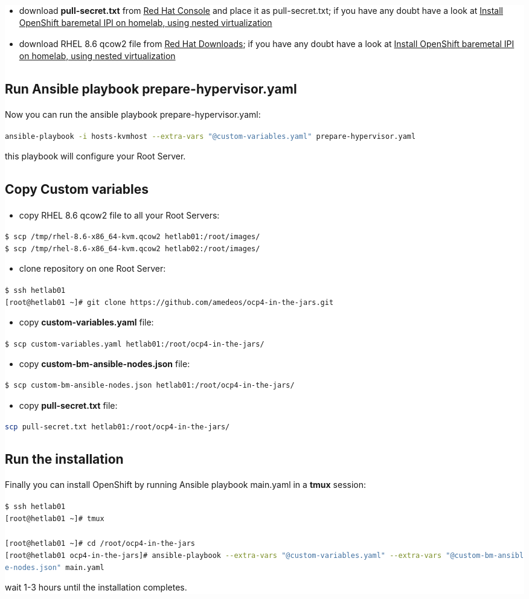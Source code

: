 - download **pull-secret.txt** from [Red Hat Console](https://console.redhat.com/) and place it as pull-secret.txt; if you have any doubt have a look at [Install OpenShift baremetal IPI on homelab, using nested virtualization](https://amedeos.github.io/openshift/2022/08/20/Install-OpenShift-IPI-bm-on-lab.html)

- download RHEL 8.6 qcow2 file from [Red Hat Downloads](https://access.redhat.com/downloads/); if you have any doubt have a look at [Install OpenShift baremetal IPI on homelab, using nested virtualization](https://amedeos.github.io/openshift/2022/08/20/Install-OpenShift-IPI-bm-on-lab.html)

## Run Ansible playbook prepare-hypervisor.yaml
Now you can run the ansible playbook prepare-hypervisor.yaml:

```bash
ansible-playbook -i hosts-kvmhost --extra-vars "@custom-variables.yaml" prepare-hypervisor.yaml
```

this playbook will configure your Root Server.

## Copy Custom variables

- copy RHEL 8.6 qcow2 file to all your Root Servers:

```bash
$ scp /tmp/rhel-8.6-x86_64-kvm.qcow2 hetlab01:/root/images/
$ scp /tmp/rhel-8.6-x86_64-kvm.qcow2 hetlab02:/root/images/
```

- clone repository on one Root Server:

```bash
$ ssh hetlab01
[root@hetlab01 ~]# git clone https://github.com/amedeos/ocp4-in-the-jars.git
```

- copy **custom-variables.yaml** file:

```bash
$ scp custom-variables.yaml hetlab01:/root/ocp4-in-the-jars/
```

- copy **custom-bm-ansible-nodes.json** file:

```bash
$ scp custom-bm-ansible-nodes.json hetlab01:/root/ocp4-in-the-jars/
```

- copy **pull-secret.txt** file:

```bash
scp pull-secret.txt hetlab01:/root/ocp4-in-the-jars/
```

## Run the installation
Finally you can install OpenShift by running Ansible playbook main.yaml in a **tmux** session:

```bash
$ ssh hetlab01
[root@hetlab01 ~]# tmux

[root@hetlab01 ~]# cd /root/ocp4-in-the-jars
[root@hetlab01 ocp4-in-the-jars]# ansible-playbook --extra-vars "@custom-variables.yaml" --extra-vars "@custom-bm-ansible-nodes.json" main.yaml
```

wait 1-3 hours until the installation completes.
